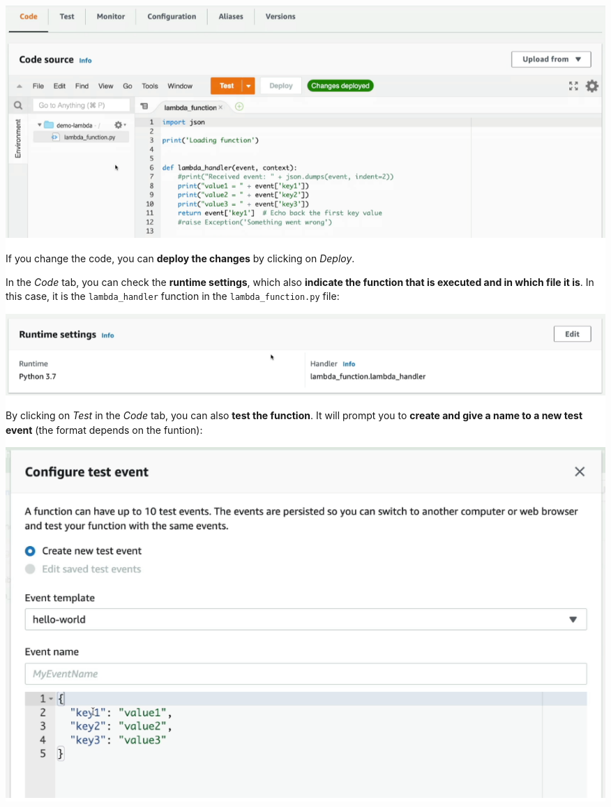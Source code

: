 ![Lambda Function Code in Details](/assets/aws-certified-developer-associate/lambda_function_code_details.png "Lambda Function Code in Details")

If you change the code, you can **deploy the changes** by clicking on *Deploy*.

In the *Code* tab, you can check the **runtime settings**, which also **indicate the function that is executed and in which file it is**. In this case, it is the `lambda_handler` function in the `lambda_function.py` file:

![Lambda Function Runtime Settings](/assets/aws-certified-developer-associate/lambda_function_runtime_settings.png "Lambda Function Runtime Settings")


By clicking on *Test* in the *Code* tab, you can also **test the function**. It will prompt you to **create and give a name to a new test event** (the format depends on the funtion):

![Lambda Test Function in Details](/assets/aws-certified-developer-associate/lambda_test_function_details.png "Lambda Test Function in Details")
